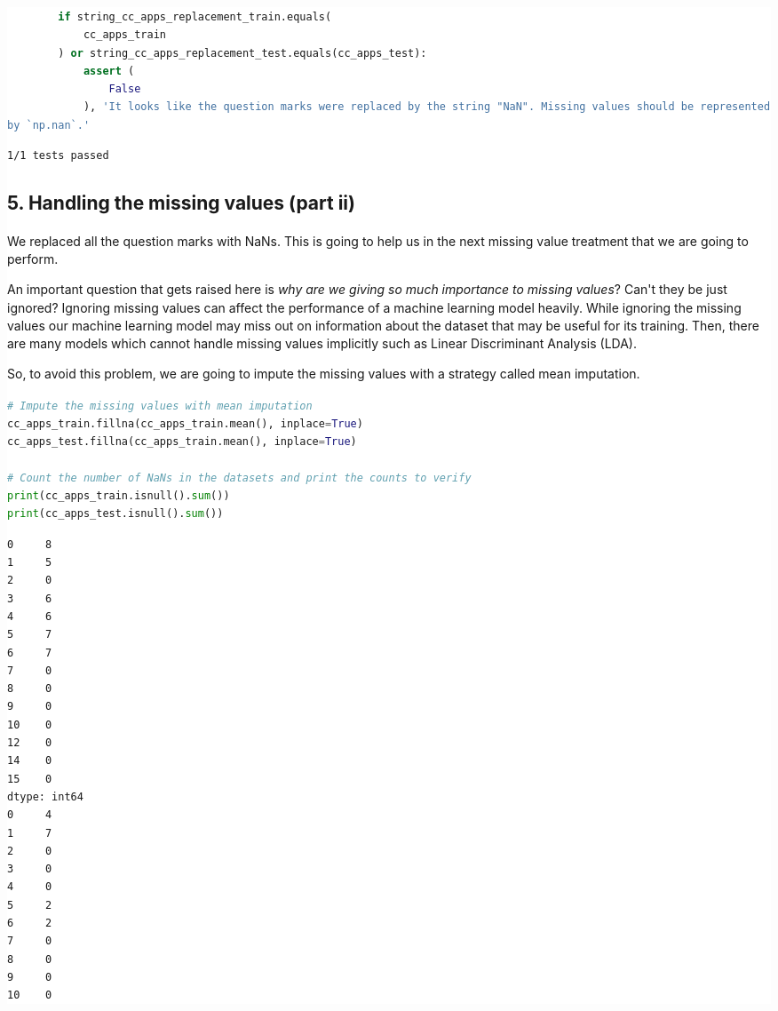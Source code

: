 ```python
        if string_cc_apps_replacement_train.equals(
            cc_apps_train
        ) or string_cc_apps_replacement_test.equals(cc_apps_test):
            assert (
                False
            ), 'It looks like the question marks were replaced by the string "NaN". Missing values should be represented by `np.nan`.'
```






    1/1 tests passed




## 5. Handling the missing values (part ii)
<p>We replaced all the question marks with NaNs. This is going to help us in the next missing value treatment that we are going to perform.</p>
<p>An important question that gets raised here is <em>why are we giving so much importance to missing values</em>? Can't they be just ignored? Ignoring missing values can affect the performance of a machine learning model heavily. While ignoring the missing values our machine learning model may miss out on information about the dataset that may be useful for its training. Then, there are many models which cannot handle missing values implicitly such as Linear Discriminant Analysis (LDA). </p>
<p>So, to avoid this problem, we are going to impute the missing values with a strategy called mean imputation.</p>


```python
# Impute the missing values with mean imputation
cc_apps_train.fillna(cc_apps_train.mean(), inplace=True)
cc_apps_test.fillna(cc_apps_train.mean(), inplace=True)

# Count the number of NaNs in the datasets and print the counts to verify
print(cc_apps_train.isnull().sum())
print(cc_apps_test.isnull().sum())

```

    0     8
    1     5
    2     0
    3     6
    4     6
    5     7
    6     7
    7     0
    8     0
    9     0
    10    0
    12    0
    14    0
    15    0
    dtype: int64
    0     4
    1     7
    2     0
    3     0
    4     0
    5     2
    6     2
    7     0
    8     0
    9     0
    10    0